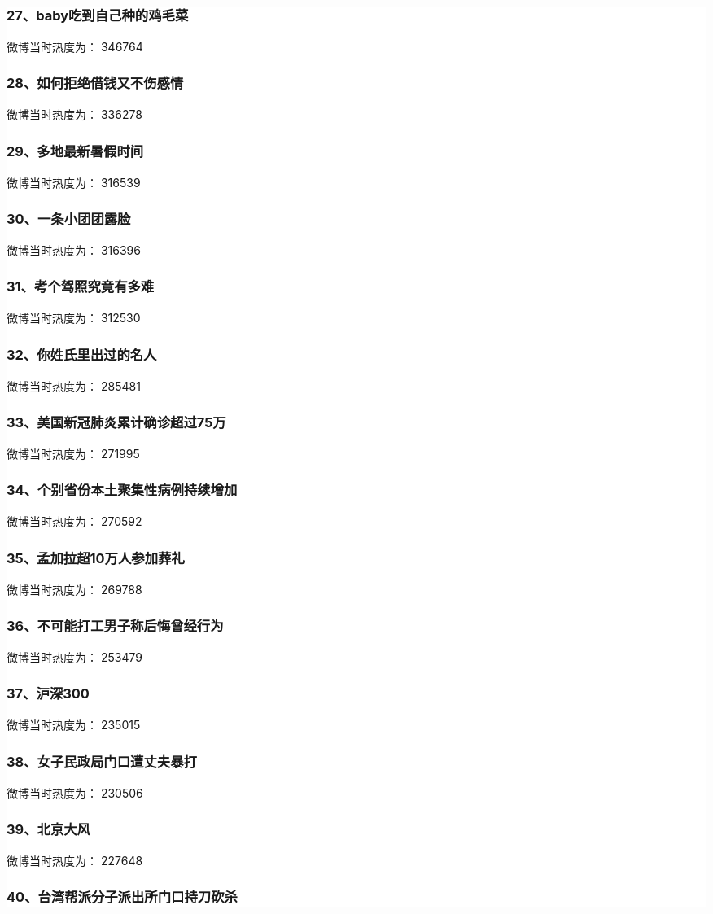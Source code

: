### 27、baby吃到自己种的鸡毛菜

微博当时热度为： 346764

### 28、如何拒绝借钱又不伤感情

微博当时热度为： 336278

### 29、多地最新暑假时间

微博当时热度为： 316539

### 30、一条小团团露脸

微博当时热度为： 316396

### 31、考个驾照究竟有多难

微博当时热度为： 312530

### 32、你姓氏里出过的名人

微博当时热度为： 285481

### 33、美国新冠肺炎累计确诊超过75万

微博当时热度为： 271995

### 34、个别省份本土聚集性病例持续增加

微博当时热度为： 270592

### 35、孟加拉超10万人参加葬礼

微博当时热度为： 269788

### 36、不可能打工男子称后悔曾经行为

微博当时热度为： 253479

### 37、沪深300

微博当时热度为： 235015

### 38、女子民政局门口遭丈夫暴打

微博当时热度为： 230506

### 39、北京大风

微博当时热度为： 227648

### 40、台湾帮派分子派出所门口持刀砍杀
